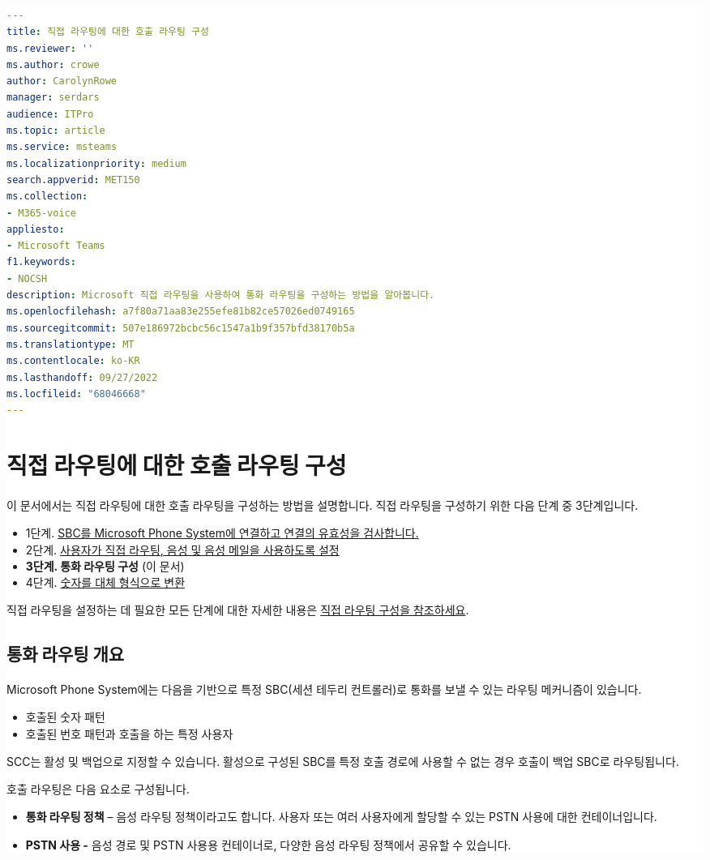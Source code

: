 ```yaml
---
title: 직접 라우팅에 대한 호출 라우팅 구성
ms.reviewer: ''
ms.author: crowe
author: CarolynRowe
manager: serdars
audience: ITPro
ms.topic: article
ms.service: msteams
ms.localizationpriority: medium
search.appverid: MET150
ms.collection:
- M365-voice
appliesto:
- Microsoft Teams
f1.keywords:
- NOCSH
description: Microsoft 직접 라우팅을 사용하여 통화 라우팅을 구성하는 방법을 알아봅니다.
ms.openlocfilehash: a7f80a71aa83e255efe81b82ce57026ed0749165
ms.sourcegitcommit: 507e186972bcbc56c1547a1b9f357bfd38170b5a
ms.translationtype: MT
ms.contentlocale: ko-KR
ms.lasthandoff: 09/27/2022
ms.locfileid: "68046668"
---
```

# <a name="configure-call-routing-for-direct-routing"></a>직접 라우팅에 대한 호출 라우팅 구성

이 문서에서는 직접 라우팅에 대한 호출 라우팅을 구성하는 방법을 설명합니다. 직접 라우팅을 구성하기 위한 다음 단계 중 3단계입니다.

- 1단계. [SBC를 Microsoft Phone System에 연결하고 연결의 유효성을 검사합니다.](direct-routing-connect-the-sbc.md) 
- 2단계. [사용자가 직접 라우팅, 음성 및 음성 메일을 사용하도록 설정](direct-routing-enable-users.md)
- **3단계. 통화 라우팅 구성** (이 문서)
- 4단계. [숫자를 대체 형식으로 변환](direct-routing-translate-numbers.md) 

직접 라우팅을 설정하는 데 필요한 모든 단계에 대한 자세한 내용은 [직접 라우팅 구성을 참조하세요](direct-routing-configure.md).

## <a name="call-routing-overview"></a>통화 라우팅 개요

Microsoft Phone System에는 다음을 기반으로 특정 SBC(세션 테두리 컨트롤러)로 통화를 보낼 수 있는 라우팅 메커니즘이 있습니다. 

- 호출된 숫자 패턴 
- 호출된 번호 패턴과 호출을 하는 특정 사용자
 
SCC는 활성 및 백업으로 지정할 수 있습니다. 활성으로 구성된 SBC를 특정 호출 경로에 사용할 수 없는 경우 호출이 백업 SBC로 라우팅됩니다.
 
호출 라우팅은 다음 요소로 구성됩니다. 

- **통화 라우팅 정책** – 음성 라우팅 정책이라고도 합니다. 사용자 또는 여러 사용자에게 할당할 수 있는 PSTN 사용에 대한 컨테이너입니다. 

- **PSTN 사용 -** 음성 경로 및 PSTN 사용용 컨테이너로, 다양한 음성 라우팅 정책에서 공유할 수 있습니다. 
